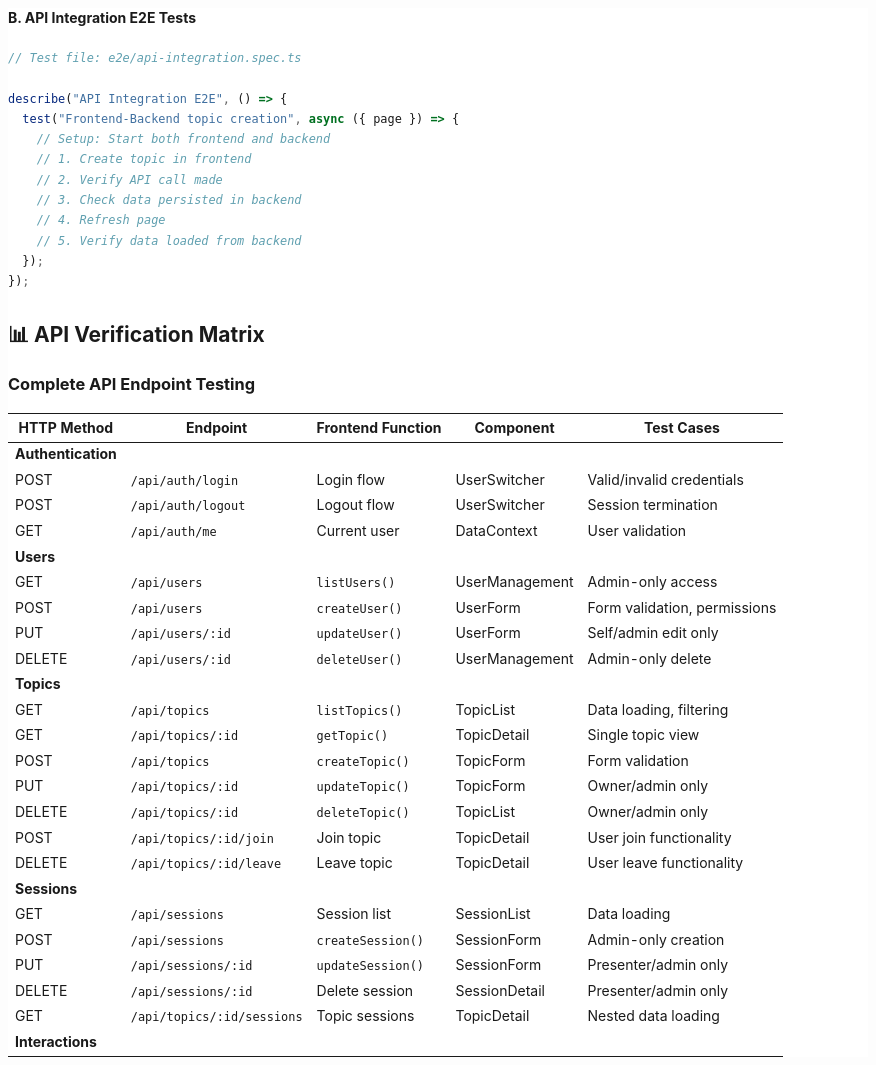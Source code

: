 #### **B. API Integration E2E Tests**

```typescript
// Test file: e2e/api-integration.spec.ts

describe("API Integration E2E", () => {
  test("Frontend-Backend topic creation", async ({ page }) => {
    // Setup: Start both frontend and backend
    // 1. Create topic in frontend
    // 2. Verify API call made
    // 3. Check data persisted in backend
    // 4. Refresh page
    // 5. Verify data loaded from backend
  });
});
```

## 📊 **API Verification Matrix**

### **Complete API Endpoint Testing**

| HTTP Method        | Endpoint                         | Frontend Function     | Component       | Test Cases                   |
| ------------------ | -------------------------------- | --------------------- | --------------- | ---------------------------- |
| **Authentication** |                                  |                       |                 |                              |
| POST               | `/api/auth/login`                | Login flow            | UserSwitcher    | Valid/invalid credentials    |
| POST               | `/api/auth/logout`               | Logout flow           | UserSwitcher    | Session termination          |
| GET                | `/api/auth/me`                   | Current user          | DataContext     | User validation              |
| **Users**          |                                  |                       |                 |                              |
| GET                | `/api/users`                     | `listUsers()`         | UserManagement  | Admin-only access            |
| POST               | `/api/users`                     | `createUser()`        | UserForm        | Form validation, permissions |
| PUT                | `/api/users/:id`                 | `updateUser()`        | UserForm        | Self/admin edit only         |
| DELETE             | `/api/users/:id`                 | `deleteUser()`        | UserManagement  | Admin-only delete            |
| **Topics**         |                                  |                       |                 |                              |
| GET                | `/api/topics`                    | `listTopics()`        | TopicList       | Data loading, filtering      |
| GET                | `/api/topics/:id`                | `getTopic()`          | TopicDetail     | Single topic view            |
| POST               | `/api/topics`                    | `createTopic()`       | TopicForm       | Form validation              |
| PUT                | `/api/topics/:id`                | `updateTopic()`       | TopicForm       | Owner/admin only             |
| DELETE             | `/api/topics/:id`                | `deleteTopic()`       | TopicList       | Owner/admin only             |
| POST               | `/api/topics/:id/join`           | Join topic            | TopicDetail     | User join functionality      |
| DELETE             | `/api/topics/:id/leave`          | Leave topic           | TopicDetail     | User leave functionality     |
| **Sessions**       |                                  |                       |                 |                              |
| GET                | `/api/sessions`                  | Session list          | SessionList     | Data loading                 |
| POST               | `/api/sessions`                  | `createSession()`     | SessionForm     | Admin-only creation          |
| PUT                | `/api/sessions/:id`              | `updateSession()`     | SessionForm     | Presenter/admin only         |
| DELETE             | `/api/sessions/:id`              | Delete session        | SessionDetail   | Presenter/admin only         |
| GET                | `/api/topics/:id/sessions`       | Topic sessions        | TopicDetail     | Nested data loading          |
| **Interactions**   |                                  |                       |                 |                              |